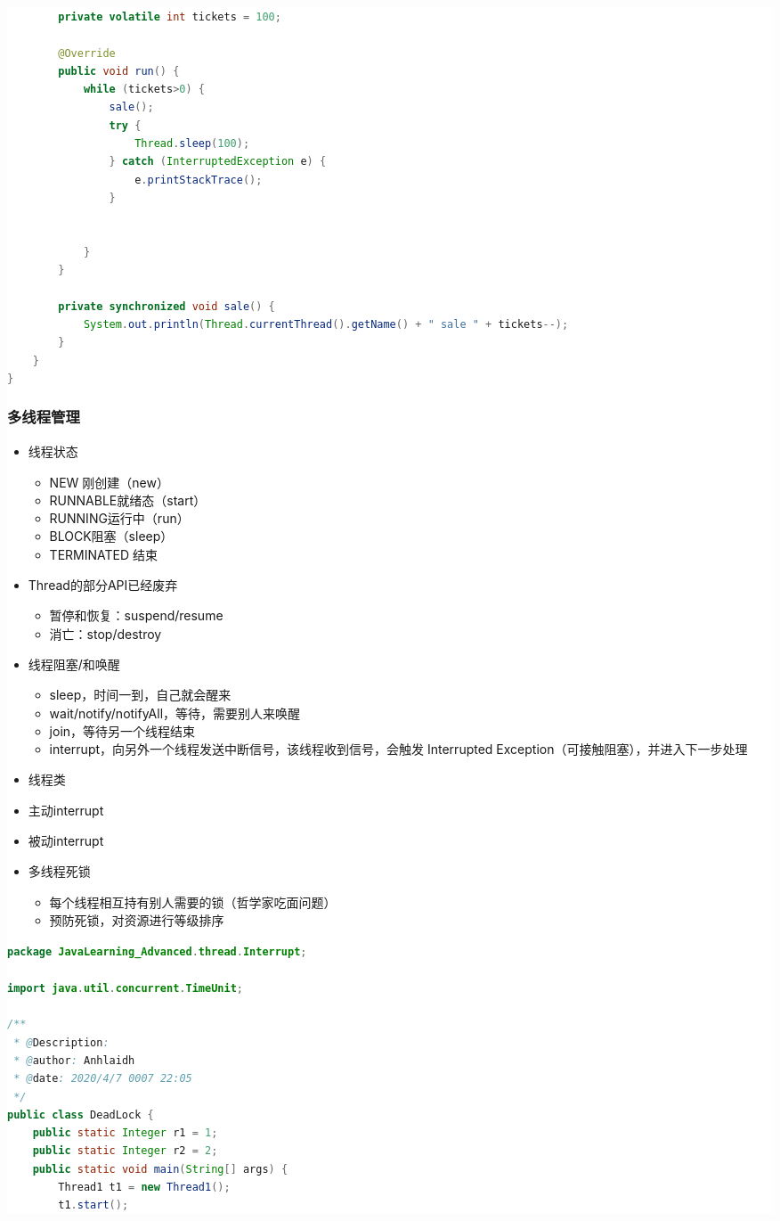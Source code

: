 ```java
        private volatile int tickets = 100;

        @Override
        public void run() {
            while (tickets>0) {
                sale();
                try {
                    Thread.sleep(100);
                } catch (InterruptedException e) {
                    e.printStackTrace();
                }


            }
        }

        private synchronized void sale() {
            System.out.println(Thread.currentThread().getName() + " sale " + tickets--);
        }
    }
}

```

### 多线程管理

- 线程状态
    - NEW 刚创建（new）
    - RUNNABLE就绪态（start）
    - RUNNING运行中（run）
    - BLOCK阻塞（sleep）
    - TERMINATED 结束
- Thread的部分API已经废弃
    - 暂停和恢复：suspend/resume
    - 消亡：stop/destroy
- 线程阻塞/和唤醒
    - sleep，时间一到，自己就会醒来
    - wait/notify/notifyAll，等待，需要别人来唤醒
    - join，等待另一个线程结束
    - interrupt，向另外一个线程发送中断信号，该线程收到信号，会触发
      Interrupted Exception（可接触阻塞），并进入下一步处理
- 线程类
- 主动interrupt
- 被动interrupt

- 多线程死锁
    - 每个线程相互持有别人需要的锁（哲学家吃面问题）
    - 预防死锁，对资源进行等级排序
```java
package JavaLearning_Advanced.thread.Interrupt;

import java.util.concurrent.TimeUnit;

/**
 * @Description:
 * @author: Anhlaidh
 * @date: 2020/4/7 0007 22:05
 */
public class DeadLock {
    public static Integer r1 = 1;
    public static Integer r2 = 2;
    public static void main(String[] args) {
        Thread1 t1 = new Thread1();
        t1.start();
```